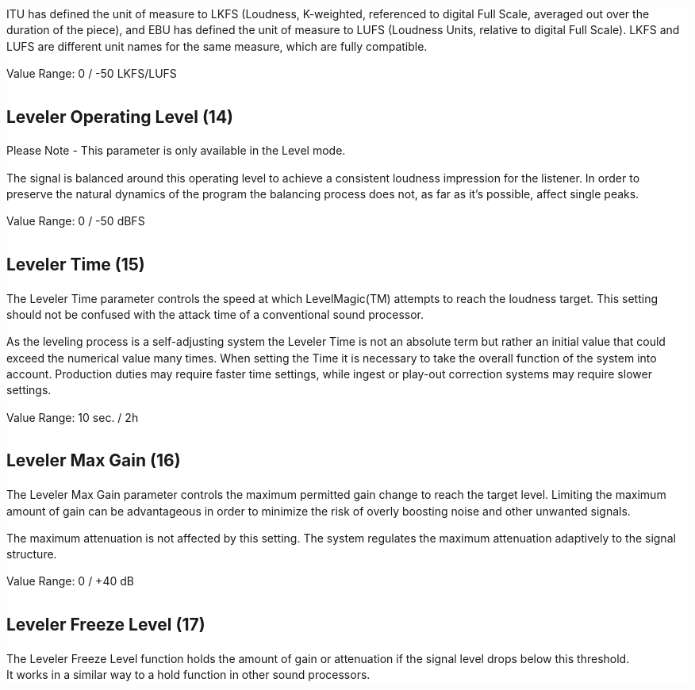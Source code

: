 ITU has defined the unit of measure to LKFS (Loudness, K-weighted, referenced to digital Full Scale, averaged out over
the duration of the piece), and EBU has defined the unit of measure to LUFS (Loudness Units, relative to digital Full
Scale). LKFS and LUFS are different unit names for the same measure, which are fully compatible.

Value Range: 0 / -50 LKFS/LUFS


## Leveler Operating Level (14)

Please Note - This parameter is only available in the Level mode.

The signal is balanced around this operating level to achieve a consistent loudness impression for the listener. In order
to preserve the natural dynamics of the program the balancing process does not, as far as it’s possible, affect single
peaks.

Value Range: 0 / -50 dBFS 

## Leveler Time (15)
The Leveler Time parameter controls the speed at which LevelMagic(TM) attempts to reach the loudness target. This 
setting should not be confused with the attack time of a conventional sound processor.

As the leveling process is a self-adjusting system the Leveler Time is not an absolute term but rather an initial value
that could exceed the numerical value many times. When setting the Time it is necessary to take the overall function
of the system into account. Production duties may require faster time settings, while ingest or play-out correction
systems may require slower settings.

Value Range: 10 sec. / 2h


## Leveler Max Gain (16)
The Leveler Max Gain parameter controls the maximum permitted gain change to reach the target level. Limiting the
maximum amount of gain can be advantageous in order to minimize the risk of overly boosting noise and other unwanted signals.

The maximum attenuation is not affected by this setting. The system regulates the maximum attenuation adaptively
to the signal structure.

Value Range: 0 / +40 dB


## Leveler Freeze Level (17)
The Leveler Freeze Level function holds the amount of gain or attenuation if the signal level drops below this threshold.  
It works in a similar way to a hold function in other sound processors.
